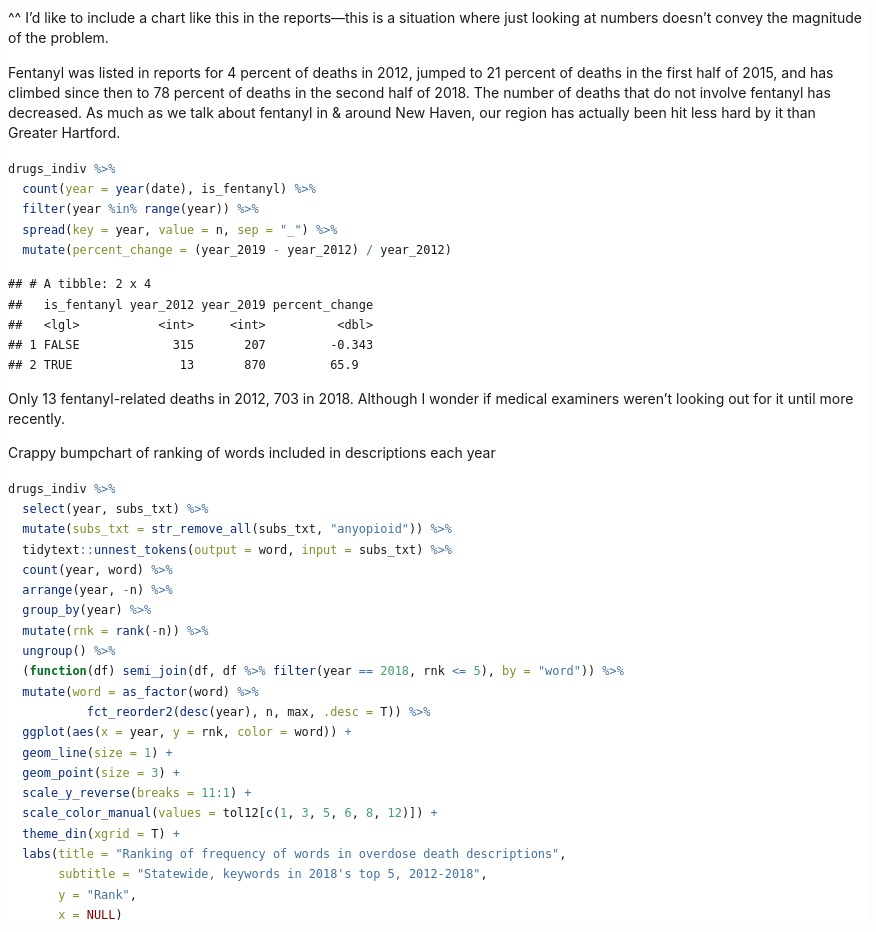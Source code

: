 ^^ I’d like to include a chart like this in the reports—this is a
situation where just looking at numbers doesn’t convey the magnitude of
the problem.

Fentanyl was listed in reports for 4 percent of deaths in 2012, jumped
to 21 percent of deaths in the first half of 2015, and has climbed since
then to 78 percent of deaths in the second half of 2018. The number of
deaths that do not involve fentanyl has decreased. As much as we talk
about fentanyl in & around New Haven, our region has actually been hit
less hard by it than Greater Hartford.

``` r
drugs_indiv %>%
  count(year = year(date), is_fentanyl) %>%
  filter(year %in% range(year)) %>%
  spread(key = year, value = n, sep = "_") %>%
  mutate(percent_change = (year_2019 - year_2012) / year_2012)
```

    ## # A tibble: 2 x 4
    ##   is_fentanyl year_2012 year_2019 percent_change
    ##   <lgl>           <int>     <int>          <dbl>
    ## 1 FALSE             315       207         -0.343
    ## 2 TRUE               13       870         65.9

Only 13 fentanyl-related deaths in 2012, 703 in 2018. Although I wonder
if medical examiners weren’t looking out for it until more recently.

Crappy bumpchart of ranking of words included in descriptions each year

``` r
drugs_indiv %>%
  select(year, subs_txt) %>%
  mutate(subs_txt = str_remove_all(subs_txt, "anyopioid")) %>%
  tidytext::unnest_tokens(output = word, input = subs_txt) %>%
  count(year, word) %>%
  arrange(year, -n) %>%
  group_by(year) %>%
  mutate(rnk = rank(-n)) %>%
  ungroup() %>%
  (function(df) semi_join(df, df %>% filter(year == 2018, rnk <= 5), by = "word")) %>%
  mutate(word = as_factor(word) %>%
           fct_reorder2(desc(year), n, max, .desc = T)) %>%
  ggplot(aes(x = year, y = rnk, color = word)) +
  geom_line(size = 1) +
  geom_point(size = 3) +
  scale_y_reverse(breaks = 11:1) +
  scale_color_manual(values = tol12[c(1, 3, 5, 6, 8, 12)]) +
  theme_din(xgrid = T) +
  labs(title = "Ranking of frequency of words in overdose death descriptions",
       subtitle = "Statewide, keywords in 2018's top 5, 2012-2018",
       y = "Rank",
       x = NULL)
```
